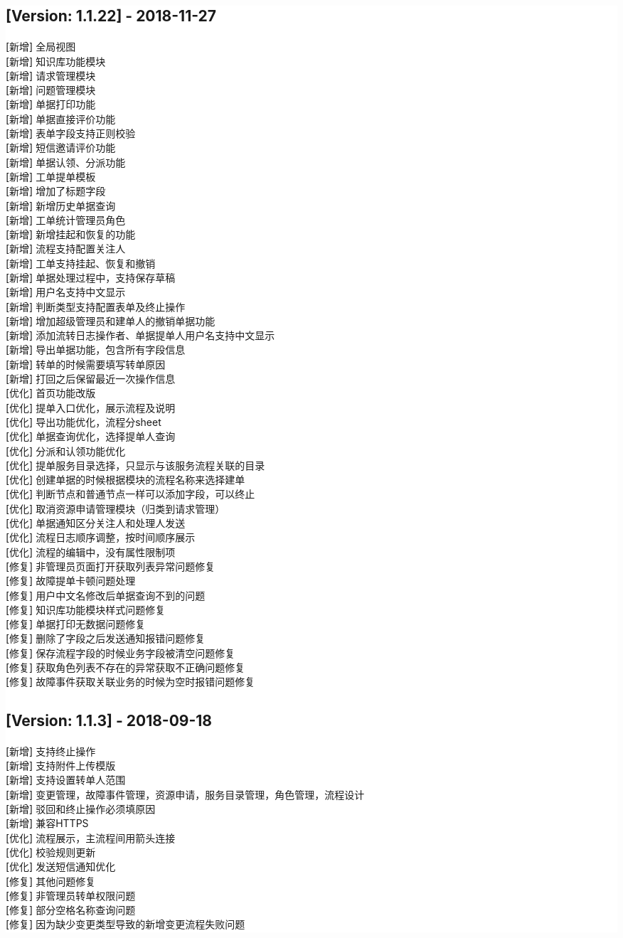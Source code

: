 
## [Version: 1.1.22] - 2018-11-27
[新增] 全局视图  
[新增] 知识库功能模块  
[新增] 请求管理模块  
[新增] 问题管理模块  
[新增] 单据打印功能  
[新增] 单据直接评价功能  
[新增] 表单字段支持正则校验  
[新增] 短信邀请评价功能  
[新增] 单据认领、分派功能  
[新增] 工单提单模板  
[新增] 增加了标题字段  
[新增] 新增历史单据查询  
[新增] 工单统计管理员角色  
[新增] 新增挂起和恢复的功能  
[新增] 流程支持配置关注人  
[新增] 工单支持挂起、恢复和撤销  
[新增] 单据处理过程中，支持保存草稿  
[新增] 用户名支持中文显示  
[新增] 判断类型支持配置表单及终止操作  
[新增] 增加超级管理员和建单人的撤销单据功能  
[新增] 添加流转日志操作者、单据提单人用户名支持中文显示  
[新增] 导出单据功能，包含所有字段信息  
[新增] 转单的时候需要填写转单原因  
[新增] 打回之后保留最近一次操作信息  
[优化] 首页功能改版  
[优化] 提单入口优化，展示流程及说明  
[优化] 导出功能优化，流程分sheet  
[优化] 单据查询优化，选择提单人查询  
[优化] 分派和认领功能优化  
[优化] 提单服务目录选择，只显示与该服务流程关联的目录  
[优化] 创建单据的时候根据模块的流程名称来选择建单  
[优化] 判断节点和普通节点一样可以添加字段，可以终止  
[优化] 取消资源申请管理模块（归类到请求管理）  
[优化] 单据通知区分关注人和处理人发送  
[优化] 流程日志顺序调整，按时间顺序展示  
[优化] 流程的编辑中，没有属性限制项  
[修复] 非管理员页面打开获取列表异常问题修复  
[修复] 故障提单卡顿问题处理  
[修复] 用户中文名修改后单据查询不到的问题  
[修复] 知识库功能模块样式问题修复  
[修复] 单据打印无数据问题修复  
[修复] 删除了字段之后发送通知报错问题修复  
[修复] 保存流程字段的时候业务字段被清空问题修复  
[修复] 获取角色列表不存在的异常获取不正确问题修复  
[修复] 故障事件获取关联业务的时候为空时报错问题修复  


## [Version: 1.1.3] - 2018-09-18
[新增] 支持终止操作  
[新增] 支持附件上传模版  
[新增] 支持设置转单人范围  
[新增] 变更管理，故障事件管理，资源申请，服务目录管理，角色管理，流程设计  
[新增] 驳回和终止操作必须填原因  
[新增] 兼容HTTPS  
[优化] 流程展示，主流程间用箭头连接  
[优化] 校验规则更新  
[优化] 发送短信通知优化  
[修复] 其他问题修复  
[修复] 非管理员转单权限问题  
[修复] 部分空格名称查询问题  
[修复] 因为缺少变更类型导致的新增变更流程失败问题  
